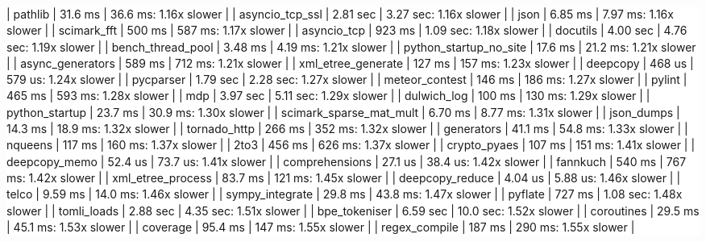 | pathlib                    | 31.6 ms                                                | 36.6 ms: 1.16x slower                                 |
| asyncio_tcp_ssl            | 2.81 sec                                               | 3.27 sec: 1.16x slower                                |
| json                       | 6.85 ms                                                | 7.97 ms: 1.16x slower                                 |
| scimark_fft                | 500 ms                                                 | 587 ms: 1.17x slower                                  |
| asyncio_tcp                | 923 ms                                                 | 1.09 sec: 1.18x slower                                |
| docutils                   | 4.00 sec                                               | 4.76 sec: 1.19x slower                                |
| bench_thread_pool          | 3.48 ms                                                | 4.19 ms: 1.21x slower                                 |
| python_startup_no_site     | 17.6 ms                                                | 21.2 ms: 1.21x slower                                 |
| async_generators           | 589 ms                                                 | 712 ms: 1.21x slower                                  |
| xml_etree_generate         | 127 ms                                                 | 157 ms: 1.23x slower                                  |
| deepcopy                   | 468 us                                                 | 579 us: 1.24x slower                                  |
| pycparser                  | 1.79 sec                                               | 2.28 sec: 1.27x slower                                |
| meteor_contest             | 146 ms                                                 | 186 ms: 1.27x slower                                  |
| pylint                     | 465 ms                                                 | 593 ms: 1.28x slower                                  |
| mdp                        | 3.97 sec                                               | 5.11 sec: 1.29x slower                                |
| dulwich_log                | 100 ms                                                 | 130 ms: 1.29x slower                                  |
| python_startup             | 23.7 ms                                                | 30.9 ms: 1.30x slower                                 |
| scimark_sparse_mat_mult    | 6.70 ms                                                | 8.77 ms: 1.31x slower                                 |
| json_dumps                 | 14.3 ms                                                | 18.9 ms: 1.32x slower                                 |
| tornado_http               | 266 ms                                                 | 352 ms: 1.32x slower                                  |
| generators                 | 41.1 ms                                                | 54.8 ms: 1.33x slower                                 |
| nqueens                    | 117 ms                                                 | 160 ms: 1.37x slower                                  |
| 2to3                       | 456 ms                                                 | 626 ms: 1.37x slower                                  |
| crypto_pyaes               | 107 ms                                                 | 151 ms: 1.41x slower                                  |
| deepcopy_memo              | 52.4 us                                                | 73.7 us: 1.41x slower                                 |
| comprehensions             | 27.1 us                                                | 38.4 us: 1.42x slower                                 |
| fannkuch                   | 540 ms                                                 | 767 ms: 1.42x slower                                  |
| xml_etree_process          | 83.7 ms                                                | 121 ms: 1.45x slower                                  |
| deepcopy_reduce            | 4.04 us                                                | 5.88 us: 1.46x slower                                 |
| telco                      | 9.59 ms                                                | 14.0 ms: 1.46x slower                                 |
| sympy_integrate            | 29.8 ms                                                | 43.8 ms: 1.47x slower                                 |
| pyflate                    | 727 ms                                                 | 1.08 sec: 1.48x slower                                |
| tomli_loads                | 2.88 sec                                               | 4.35 sec: 1.51x slower                                |
| bpe_tokeniser              | 6.59 sec                                               | 10.0 sec: 1.52x slower                                |
| coroutines                 | 29.5 ms                                                | 45.1 ms: 1.53x slower                                 |
| coverage                   | 95.4 ms                                                | 147 ms: 1.55x slower                                  |
| regex_compile              | 187 ms                                                 | 290 ms: 1.55x slower                                  |
